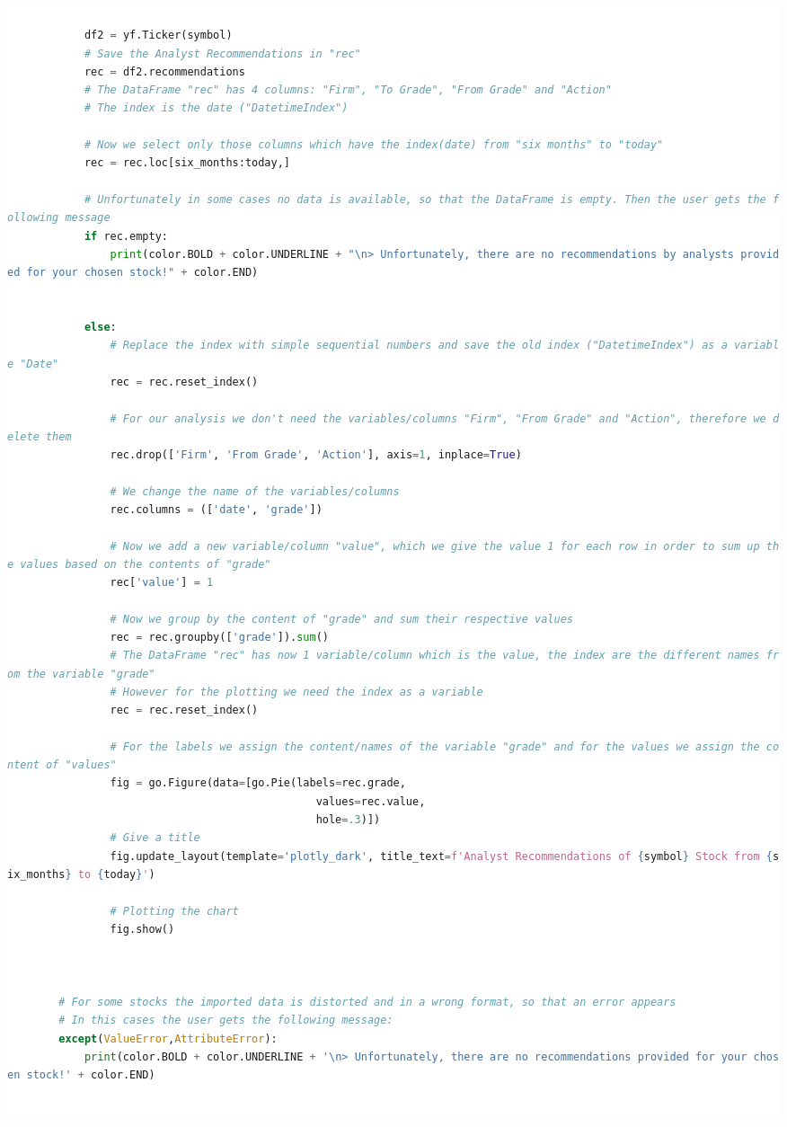 ````Python
        
            df2 = yf.Ticker(symbol)
            # Save the Analyst Recommendations in "rec"
            rec = df2.recommendations
            # The DataFrame "rec" has 4 columns: "Firm", "To Grade", "From Grade" and "Action"
            # The index is the date ("DatetimeIndex")
    
            # Now we select only those columns which have the index(date) from "six months" to "today"
            rec = rec.loc[six_months:today,]
        
            # Unfortunately in some cases no data is available, so that the DataFrame is empty. Then the user gets the following message
            if rec.empty:
                print(color.BOLD + color.UNDERLINE + "\n> Unfortunately, there are no recommendations by analysts provided for your chosen stock!" + color.END)
                    
                    
            else:    
                # Replace the index with simple sequential numbers and save the old index ("DatetimeIndex") as a variable "Date"
                rec = rec.reset_index()
    
                # For our analysis we don't need the variables/columns "Firm", "From Grade" and "Action", therefore we delete them
                rec.drop(['Firm', 'From Grade', 'Action'], axis=1, inplace=True)

                # We change the name of the variables/columns
                rec.columns = (['date', 'grade'])
        
                # Now we add a new variable/column "value", which we give the value 1 for each row in order to sum up the values based on the contents of "grade"
                rec['value'] = 1

                # Now we group by the content of "grade" and sum their respective values 
                rec = rec.groupby(['grade']).sum()
                # The DataFrame "rec" has now 1 variable/column which is the value, the index are the different names from the variable "grade"
                # However for the plotting we need the index as a variable 
                rec = rec.reset_index()
        
                # For the labels we assign the content/names of the variable "grade" and for the values we assign the content of "values" 
                fig = go.Figure(data=[go.Pie(labels=rec.grade,
                                                values=rec.value,
                                                hole=.3)])
                # Give a title
                fig.update_layout(template='plotly_dark', title_text=f'Analyst Recommendations of {symbol} Stock from {six_months} to {today}')

                # Plotting the chart
                fig.show()  
            

    
        # For some stocks the imported data is distorted and in a wrong format, so that an error appears
        # In this cases the user gets the following message:
        except(ValueError,AttributeError):
            print(color.BOLD + color.UNDERLINE + '\n> Unfortunately, there are no recommendations provided for your chosen stock!' + color.END) 

 
````